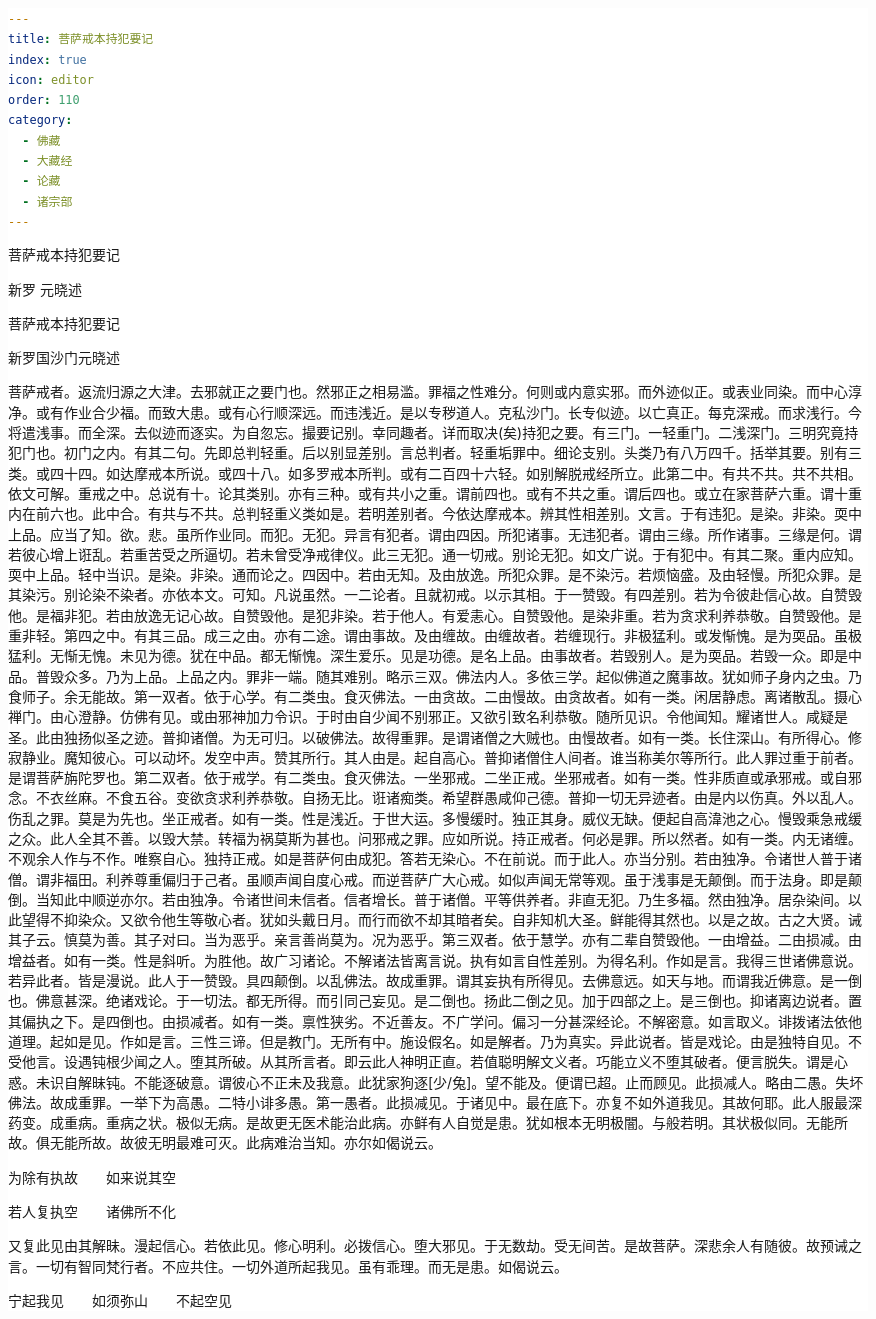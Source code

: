 ```yaml
---
title: 菩萨戒本持犯要记
index: true
icon: editor
order: 110
category:
  - 佛藏
  - 大藏经
  - 论藏
  - 诸宗部
---
```


  菩萨戒本持犯要记  

新罗 元晓述  

菩萨戒本持犯要记  

新罗国沙门元晓述  

菩萨戒者。返流归源之大津。去邪就正之要门也。然邪正之相易滥。罪福之性难分。何则或内意实邪。而外迹似正。或表业同染。而中心淳净。或有作业合少福。而致大患。或有心行顺深远。而违浅近。是以专秽道人。克私沙门。长专似迹。以亡真正。每克深戒。而求浅行。今将遣浅事。而全深。去似迹而逐实。为自忽忘。撮要记别。幸同趣者。详而取决(矣)持犯之要。有三门。一轻重门。二浅深门。三明究竟持犯门也。初门之内。有其二句。先即总判轻重。后以别显差别。言总判者。轻重垢罪中。细论支别。头类乃有八万四千。括举其要。别有三类。或四十四。如达摩戒本所说。或四十八。如多罗戒本所判。或有二百四十六轻。如别解脱戒经所立。此第二中。有共不共。共不共相。依文可解。重戒之中。总说有十。论其类别。亦有三种。或有共小之重。谓前四也。或有不共之重。谓后四也。或立在家菩萨六重。谓十重内在前六也。此中合。有共与不共。总判轻重义类如是。若明差别者。今依达摩戒本。辨其性相差别。文言。于有违犯。是染。非染。耎中上品。应当了知。欲。悲。虽所作业同。而犯。无犯。异言有犯者。谓由四因。所犯诸事。无违犯者。谓由三缘。所作诸事。三缘是何。谓若彼心增上诳乱。若重苦受之所逼切。若未曾受净戒律仪。此三无犯。通一切戒。别论无犯。如文广说。于有犯中。有其二聚。重内应知。耎中上品。轻中当识。是染。非染。通而论之。四因中。若由无知。及由放逸。所犯众罪。是不染污。若烦恼盛。及由轻慢。所犯众罪。是其染污。别论染不染者。亦依本文。可知。凡说虽然。一二论者。且就初戒。以示其相。于一赞毁。有四差别。若为令彼赴信心故。自赞毁他。是福非犯。若由放逸无记心故。自赞毁他。是犯非染。若于他人。有爱恚心。自赞毁他。是染非重。若为贪求利养恭敬。自赞毁他。是重非轻。第四之中。有其三品。成三之由。亦有二途。谓由事故。及由缠故。由缠故者。若缠现行。非极猛利。或发惭愧。是为耎品。虽极猛利。无惭无愧。未见为德。犹在中品。都无惭愧。深生爱乐。见是功德。是名上品。由事故者。若毁别人。是为耎品。若毁一众。即是中品。普毁众多。乃为上品。上品之内。罪非一端。随其难别。略示三双。佛法内人。多依三学。起似佛道之魔事故。犹如师子身内之虫。乃食师子。余无能故。第一双者。依于心学。有二类虫。食灭佛法。一由贪故。二由慢故。由贪故者。如有一类。闲居静虑。离诸散乱。摄心禅门。由心澄静。仿佛有见。或由邪神加力令识。于时由自少闻不别邪正。又欲引致名利恭敬。随所见识。令他闻知。耀诸世人。咸疑是圣。此由独扬似圣之迹。普抑诸僧。为无可归。以破佛法。故得重罪。是谓诸僧之大贼也。由慢故者。如有一类。长住深山。有所得心。修寂静业。魔知彼心。可以动坏。发空中声。赞其所行。其人由是。起自高心。普抑诸僧住人间者。谁当称美尔等所行。此人罪过重于前者。是谓菩萨旃陀罗也。第二双者。依于戒学。有二类虫。食灭佛法。一坐邪戒。二坐正戒。坐邪戒者。如有一类。性非质直或承邪戒。或自邪念。不衣丝麻。不食五谷。变欲贪求利养恭敬。自扬无比。诳诸痴类。希望群愚咸仰己德。普抑一切无异迹者。由是内以伤真。外以乱人。伤乱之罪。莫是为先也。坐正戒者。如有一类。性是浅近。于世大运。多慢缓时。独正其身。威仪无缺。便起自高湋池之心。慢毁乘急戒缓之众。此人全其不善。以毁大禁。转福为祸莫斯为甚也。问邪戒之罪。应如所说。持正戒者。何必是罪。所以然者。如有一类。内无诸缠。不观余人作与不作。唯察自心。独持正戒。如是菩萨何由成犯。答若无染心。不在前说。而于此人。亦当分别。若由独净。令诸世人普于诸僧。谓非福田。利养尊重偏归于己者。虽顺声闻自度心戒。而逆菩萨广大心戒。如似声闻无常等观。虽于浅事是无颠倒。而于法身。即是颠倒。当知此中顺逆亦尔。若由独净。令诸世间未信者。信者增长。普于诸僧。平等供养者。非直无犯。乃生多福。然由独净。居杂染间。以此望得不抑染众。又欲令他生等敬心者。犹如头戴日月。而行而欲不却其暗者矣。自非知机大圣。鲜能得其然也。以是之故。古之大贤。诫其子云。慎莫为善。其子对曰。当为恶乎。亲言善尚莫为。况为恶乎。第三双者。依于慧学。亦有二辈自赞毁他。一由增益。二由损减。由增益者。如有一类。性是斜听。为胜他。故广习诸论。不解诸法皆离言说。执有如言自性差别。为得名利。作如是言。我得三世诸佛意说。若异此者。皆是漫说。此人于一赞毁。具四颠倒。以乱佛法。故成重罪。谓其妄执有所得见。去佛意远。如天与地。而谓我近佛意。是一倒也。佛意甚深。绝诸戏论。于一切法。都无所得。而引同己妄见。是二倒也。扬此二倒之见。加于四部之上。是三倒也。抑诸离边说者。置其偏执之下。是四倒也。由损减者。如有一类。禀性狭劣。不近善友。不广学问。偏习一分甚深经论。不解密意。如言取义。诽拨诸法依他道理。起如是见。作如是言。三性三谛。但是教门。无所有中。施设假名。如是解者。乃为真实。异此说者。皆是戏论。由是独特自见。不受他言。设遇钝根少闻之人。堕其所破。从其所言者。即云此人神明正直。若值聪明解文义者。巧能立义不堕其破者。便言脱失。谓是心惑。未识自解昧钝。不能逐破意。谓彼心不正未及我意。此犹家狗逐[少/兔]。望不能及。便谓已超。止而顾见。此损减人。略由二愚。失坏佛法。故成重罪。一举下为高愚。二特小诽多愚。第一愚者。此损减见。于诸见中。最在底下。亦复不如外道我见。其故何耶。此人服最深药变。成重病。重病之状。极似无病。是故更无医术能治此病。亦鲜有人自觉是患。犹如根本无明极闇。与般若明。其状极似同。无能所故。俱无能所故。故彼无明最难可灭。此病难治当知。亦尔如偈说云。  

为除有执故　　如来说其空  

若人复执空　　诸佛所不化  

又复此见由其解昧。漫起信心。若依此见。修心明利。必拨信心。堕大邪见。于无数劫。受无间苦。是故菩萨。深悲余人有随彼。故预诫之言。一切有智同梵行者。不应共住。一切外道所起我见。虽有乖理。而无是患。如偈说云。  

宁起我见　　如须弥山　　不起空见  

